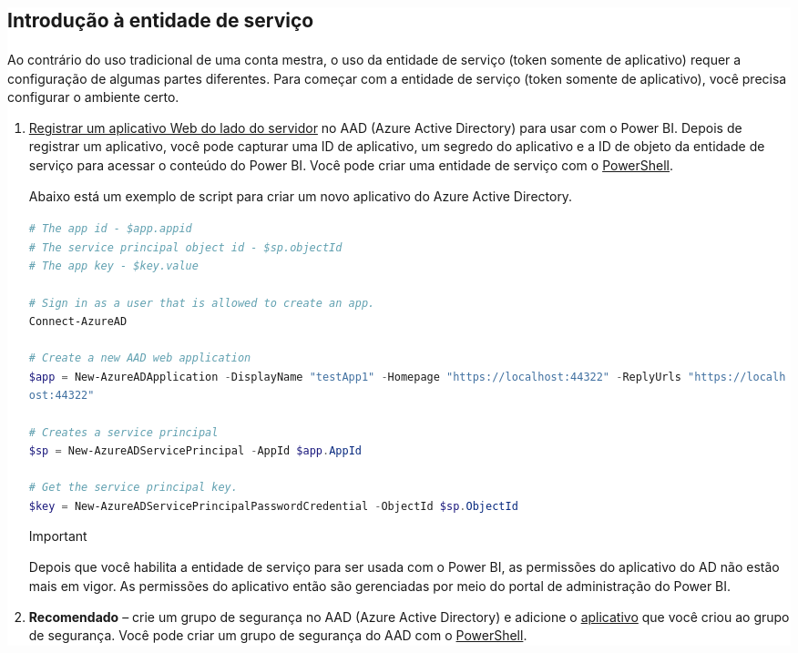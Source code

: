 ## <a name="get-started-with-a-service-principal"></a>Introdução à entidade de serviço

Ao contrário do uso tradicional de uma conta mestra, o uso da entidade de serviço (token somente de aplicativo) requer a configuração de algumas partes diferentes. Para começar com a entidade de serviço (token somente de aplicativo), você precisa configurar o ambiente certo.

1. [Registrar um aplicativo Web do lado do servidor](register-app.md) no AAD (Azure Active Directory) para usar com o Power BI. Depois de registrar um aplicativo, você pode capturar uma ID de aplicativo, um segredo do aplicativo e a ID de objeto da entidade de serviço para acessar o conteúdo do Power BI. Você pode criar uma entidade de serviço com o [PowerShell](https://docs.microsoft.com/powershell/azure/create-azure-service-principal-azureps?view=azps-1.1.0).

    Abaixo está um exemplo de script para criar um novo aplicativo do Azure Active Directory.

    ```powershell
    # The app id - $app.appid
    # The service principal object id - $sp.objectId
    # The app key - $key.value

    # Sign in as a user that is allowed to create an app.
    Connect-AzureAD

    # Create a new AAD web application
    $app = New-AzureADApplication -DisplayName "testApp1" -Homepage "https://localhost:44322" -ReplyUrls "https://localhost:44322"

    # Creates a service principal
    $sp = New-AzureADServicePrincipal -AppId $app.AppId

    # Get the service principal key.
    $key = New-AzureADServicePrincipalPasswordCredential -ObjectId $sp.ObjectId
    ```

   > [!Important]
   > Depois que você habilita a entidade de serviço para ser usada com o Power BI, as permissões do aplicativo do AD não estão mais em vigor. As permissões do aplicativo então são gerenciadas por meio do portal de administração do Power BI.

2.  **Recomendado** – crie um grupo de segurança no AAD (Azure Active Directory) e adicione o [aplicativo](https://docs.microsoft.com/azure/active-directory/develop/app-objects-and-service-principals) que você criou ao grupo de segurança. Você pode criar um grupo de segurança do AAD com o [PowerShell](https://docs.microsoft.com/powershell/azure/create-azure-service-principal-azureps?view=azps-1.1.0).
